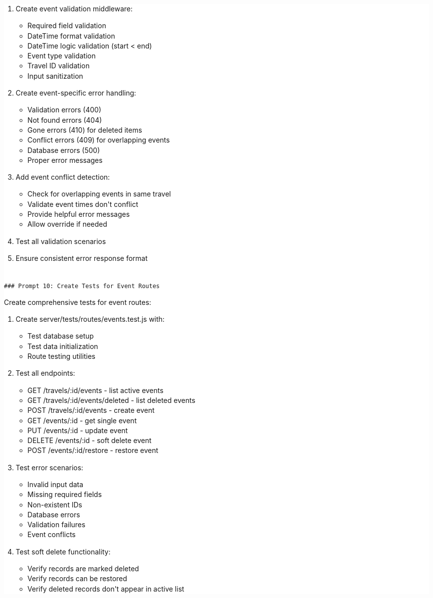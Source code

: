 1. Create event validation middleware:
   - Required field validation
   - DateTime format validation
   - DateTime logic validation (start < end)
   - Event type validation
   - Travel ID validation
   - Input sanitization

2. Create event-specific error handling:
   - Validation errors (400)
   - Not found errors (404)
   - Gone errors (410) for deleted items
   - Conflict errors (409) for overlapping events
   - Database errors (500)
   - Proper error messages

3. Add event conflict detection:
   - Check for overlapping events in same travel
   - Validate event times don't conflict
   - Provide helpful error messages
   - Allow override if needed

4. Test all validation scenarios
5. Ensure consistent error response format
```

### Prompt 10: Create Tests for Event Routes
```
Create comprehensive tests for event routes:

1. Create server/tests/routes/events.test.js with:
   - Test database setup
   - Test data initialization
   - Route testing utilities

2. Test all endpoints:
   - GET /travels/:id/events - list active events
   - GET /travels/:id/events/deleted - list deleted events
   - POST /travels/:id/events - create event
   - GET /events/:id - get single event
   - PUT /events/:id - update event
   - DELETE /events/:id - soft delete event
   - POST /events/:id/restore - restore event

3. Test error scenarios:
   - Invalid input data
   - Missing required fields
   - Non-existent IDs
   - Database errors
   - Validation failures
   - Event conflicts

4. Test soft delete functionality:
   - Verify records are marked deleted
   - Verify records can be restored
   - Verify deleted records don't appear in active list
